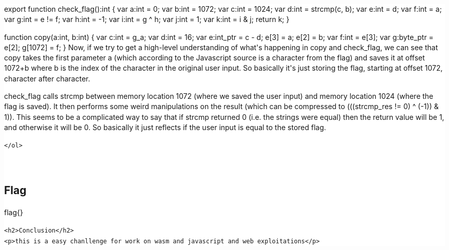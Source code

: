 export function check_flag():int {
  var a:int = 0;
  var b:int = 1072;
  var c:int = 1024;
  var d:int = strcmp(c, b);
  var e:int = d;
  var f:int = a;
  var g:int = e != f;
  var h:int = -1;
  var i:int = g ^ h;
  var j:int = 1;
  var k:int = i & j;
  return k;
}

function copy(a:int, b:int) {
  var c:int = g_a;
  var d:int = 16;
  var e:int_ptr = c - d;
  e[3] = a;
  e[2] = b;
  var f:int = e[3];
  var g:byte_ptr = e[2];
  g[1072] = f;
}
</pre>
Now, if we try to get a high-level understanding of what's happening in copy and check_flag, we can see that copy takes the first parameter a (which according to the Javascript source is a character from the flag) and saves it at offset 1072+b where b is the index of the character in the original user input. So basically it's just storing the flag, starting at offset 1072, character after character.

check_flag calls strcmp between memory location 1072 (where we saved the user input) and memory location 1024 (where the flag is saved). It then performs some weird manipulations on the result (which can be compressed to (((strcmp_res != 0) ^ (-1)) & 1)). This seems to be a complicated way to say that if strcmp returned 0 (i.e. the strings were equal) then the return value will be 1, and otherwise it will be 0. So basically it just reflects if the user input is equal to the stored flag.
       
    
    </ol>
<br>
    <h2>Flag</h2>
    <p class="flag">flag{}
</p>

    <h2>Conclusion</h2>
    <p>this is a easy chanllenge for work on wasm and javascript and web exploitations</p>
</body>
</html>
